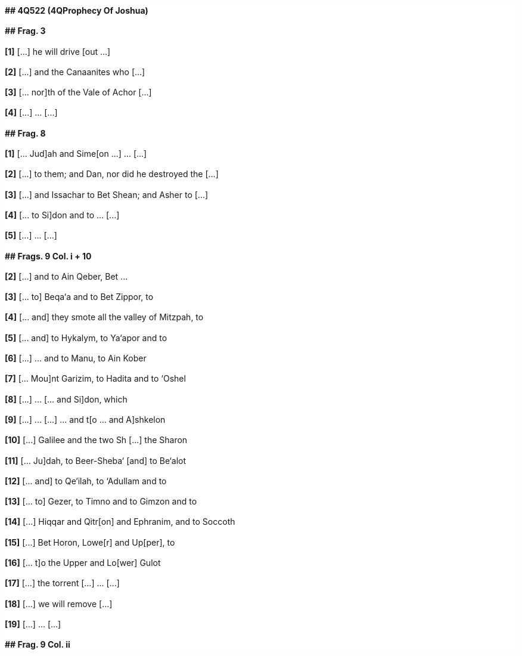 **## 4Q522 (4QProphecy Of Joshua)**

**## Frag. 3**

**[1]** [...] he will drive [out ...]

**[2]** [...] and the Canaanites who [...]

**[3]** [... nor]th of the Vale of Achor [...]

**[4]** [...] ... [...]


**## Frag. 8**

**[1]** [... Jud]ah and Sime[on ...] ... [...]

**[2]** [...] to them; and Dan, nor did he destroyed the [...]

**[3]** [...] and Issachar to Bet Shean; and Asher to [...]

**[4]** [... to Si]don and to ... [...]

**[5]** [...] ... [...]


**## Frags. 9 Col. i + 10**

**[2]** [...] and to Ain Qeber, Bet ...

**[3]** [... to] Beqa‘a and to Bet Zippor, to

**[4]** [... and] they smote all the valley of Mitzpah, to

**[5]** [... and] to Hykalym, to Ya‘apor and to

**[6]** [...] ... and to Manu, to Ain Kober

**[7]** [... Mou]nt Garizim, to Hadita and to ‘Oshel

**[8]** [...] ... [... and Si]don, which

**[9]** [...] ... [...] ... and t[o ... and A]shkelon

**[10]** [...] Galilee and the two Sh [...] the Sharon

**[11]** [... Ju]dah, to Beer-Sheba‘ [and] to Be‘alot

**[12]** [... and] to Qe‘ilah, to ‘Adullam and to

**[13]** [... to] Gezer, to Timno and to Gimzon and to

**[14]** [...] Hiqqar and Qitr[on] and Ephranim, and to Soccoth

**[15]** [...] Bet Horon, Lowe[r] and Up[per], to

**[16]** [... t]o the Upper and Lo[wer] Gulot

**[17]** [...] the torrent [...] ... [...]

**[18]** [...] we will remove [...]

**[19]** [...] ... [...]

**## Frag. 9 Col. ii**
